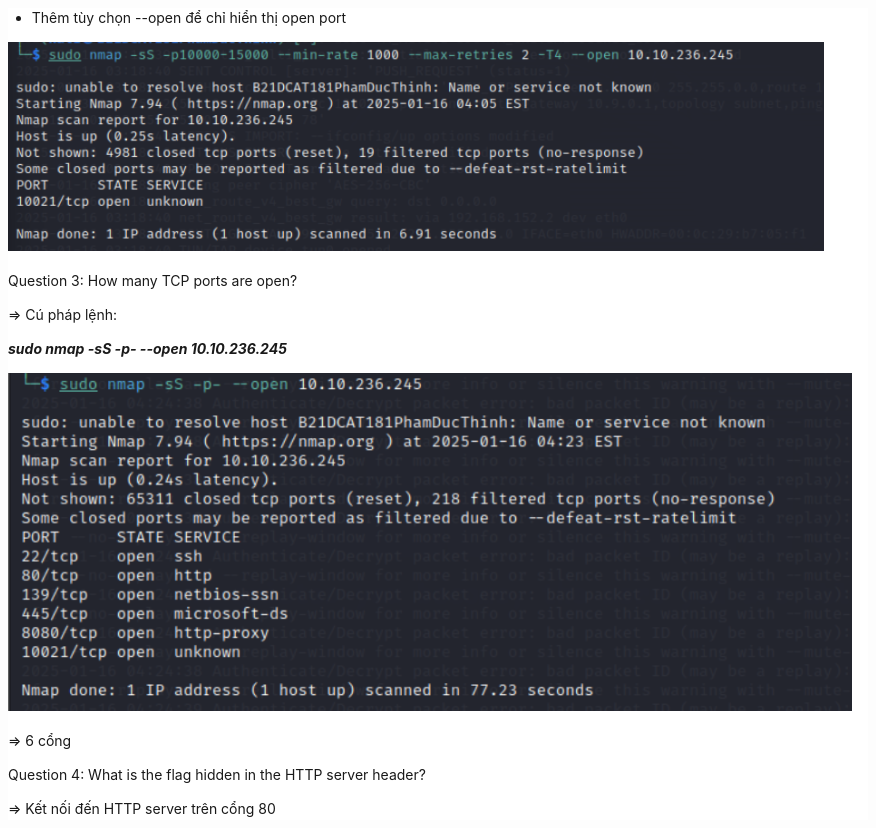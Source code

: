 - Thêm tùy chọn --open để chỉ hiển thị open port

![img](https://github.com/DucThinh47/TryHackMe/blob/main/Jr_Penetration_Tester/Network_Security/images/image83.png)

Question 3: How many TCP ports are open? 

=> Cú pháp lệnh: 

***sudo nmap -sS -p- --open 10.10.236.245***

![img](https://github.com/DucThinh47/TryHackMe/blob/main/Jr_Penetration_Tester/Network_Security/images/image84.png)

=> 6 cổng

Question 4: What is the flag hidden in the HTTP server header?

=> Kết nối đến HTTP server trên cổng 80
